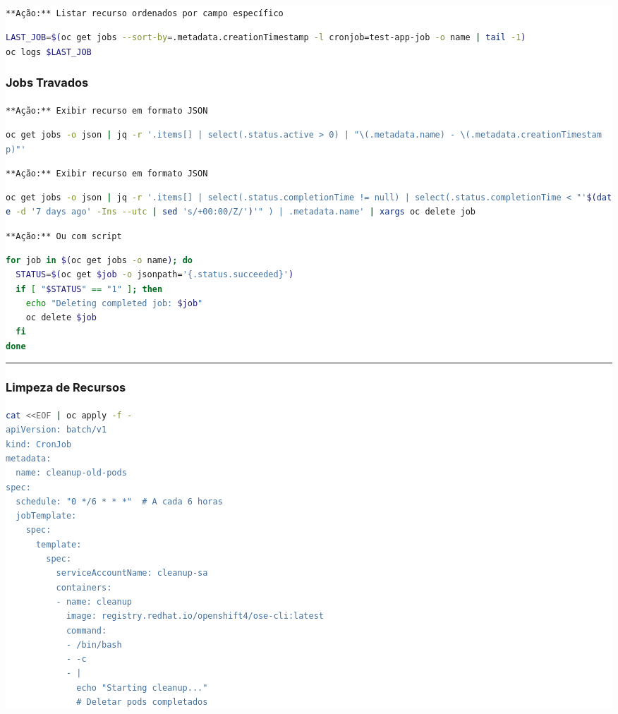 ```markdown
**Ação:** Listar recurso ordenados por campo específico
```

```bash ignore-test
LAST_JOB=$(oc get jobs --sort-by=.metadata.creationTimestamp -l cronjob=test-app-job -o name | tail -1)
oc logs $LAST_JOB
```

### Jobs Travados
```markdown
**Ação:** Exibir recurso em formato JSON
```

```bash
oc get jobs -o json | jq -r '.items[] | select(.status.active > 0) | "\(.metadata.name) - \(.metadata.creationTimestamp)"'
```

```markdown
**Ação:** Exibir recurso em formato JSON
```

```bash ignore-test
oc get jobs -o json | jq -r '.items[] | select(.status.completionTime != null) | select(.status.completionTime < "'$(date -d '7 days ago' -Ins --utc | sed 's/+00:00/Z/')'" ) | .metadata.name' | xargs oc delete job
```

```markdown
**Ação:** Ou com script
```

```bash ignore-test
for job in $(oc get jobs -o name); do
  STATUS=$(oc get $job -o jsonpath='{.status.succeeded}')
  if [ "$STATUS" == "1" ]; then
    echo "Deleting completed job: $job"
    oc delete $job
  fi
done
```

---

### Limpeza de Recursos
```bash ignore-test
cat <<EOF | oc apply -f -
apiVersion: batch/v1
kind: CronJob
metadata:
  name: cleanup-old-pods
spec:
  schedule: "0 */6 * * *"  # A cada 6 horas
  jobTemplate:
    spec:
      template:
        spec:
          serviceAccountName: cleanup-sa
          containers:
          - name: cleanup
            image: registry.redhat.io/openshift4/ose-cli:latest
            command:
            - /bin/bash
            - -c
            - |
              echo "Starting cleanup..."
              # Deletar pods completados
```